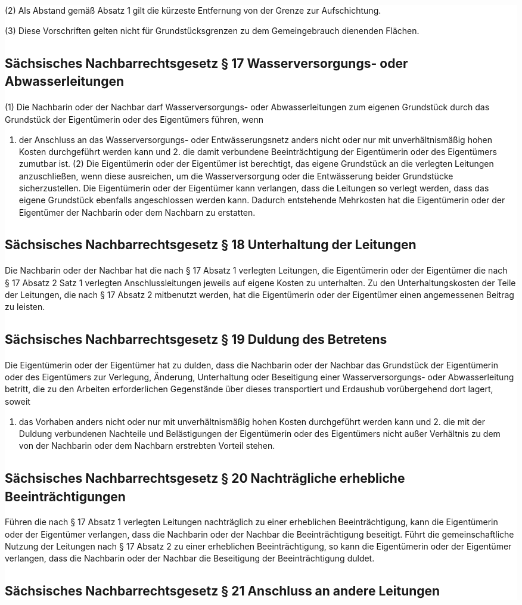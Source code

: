 (2) Als Abstand gemäß Absatz 1 gilt die kürzeste Entfernung von der Grenze zur Aufschichtung.

(3) Diese Vorschriften gelten nicht für Grundstücksgrenzen zu dem Gemeingebrauch dienenden Flächen.


## Sächsisches Nachbarrechtsgesetz § 17 Wasserversorgungs- oder Abwasserleitungen

(1) Die Nachbarin oder der Nachbar darf Wasserversorgungs- oder Abwasserleitungen zum eigenen Grundstück durch das Grundstück der Eigentümerin oder des Eigentümers führen, wenn

1. der Anschluss an das Wasserversorgungs- oder Entwässerungsnetz anders nicht oder nur mit unverhältnismäßig hohen Kosten durchgeführt werden kann und 2. die damit verbundene Beeinträchtigung der Eigentümerin oder des Eigentümers zumutbar ist. (2) Die Eigentümerin oder der Eigentümer ist berechtigt, das eigene Grundstück an die verlegten Leitungen anzuschließen, wenn diese ausreichen, um die Wasserversorgung oder die Entwässerung beider Grundstücke sicherzustellen. Die Eigentümerin oder der Eigentümer kann verlangen, dass die Leitungen so verlegt werden, dass das eigene Grundstück ebenfalls angeschlossen werden kann. Dadurch entstehende Mehrkosten hat die Eigentümerin oder der Eigentümer der Nachbarin oder dem Nachbarn zu erstatten.


## Sächsisches Nachbarrechtsgesetz § 18 Unterhaltung der Leitungen

Die Nachbarin oder der Nachbar hat die nach § 17 Absatz 1 verlegten Leitungen, die Eigentümerin oder der Eigentümer die nach § 17 Absatz 2 Satz 1 verlegten Anschlussleitungen jeweils auf eigene Kosten zu unterhalten. Zu den Unterhaltungskosten der Teile der Leitungen, die nach § 17 Absatz 2 mitbenutzt werden, hat die Eigentümerin oder der Eigentümer einen angemessenen Beitrag zu leisten.


## Sächsisches Nachbarrechtsgesetz § 19 Duldung des Betretens

Die Eigentümerin oder der Eigentümer hat zu dulden, dass die Nachbarin oder der Nachbar das Grundstück der Eigentümerin oder des Eigentümers zur Verlegung, Änderung, Unterhaltung oder Beseitigung einer Wasserversorgungs- oder Abwasserleitung betritt, die zu den Arbeiten erforderlichen Gegenstände über dieses transportiert und Erdaushub vorübergehend dort lagert, soweit

1. das Vorhaben anders nicht oder nur mit unverhältnismäßig hohen Kosten durchgeführt werden kann und 2. die mit der Duldung verbundenen Nachteile und Belästigungen der Eigentümerin oder des Eigentümers nicht außer Verhältnis zu dem von der Nachbarin oder dem Nachbarn erstrebten Vorteil stehen. 
## Sächsisches Nachbarrechtsgesetz § 20 Nachträgliche erhebliche Beeinträchtigungen

Führen die nach § 17 Absatz 1 verlegten Leitungen nachträglich zu einer erheblichen Beeinträchtigung, kann die Eigentümerin oder der Eigentümer verlangen, dass die Nachbarin oder der Nachbar die Beeinträchtigung beseitigt. Führt die gemeinschaftliche Nutzung der Leitungen nach § 17 Absatz 2 zu einer erheblichen Beeinträchtigung, so kann die Eigentümerin oder der Eigentümer verlangen, dass die Nachbarin oder der Nachbar die Beseitigung der Beeinträchtigung duldet.


## Sächsisches Nachbarrechtsgesetz § 21 Anschluss an andere Leitungen
